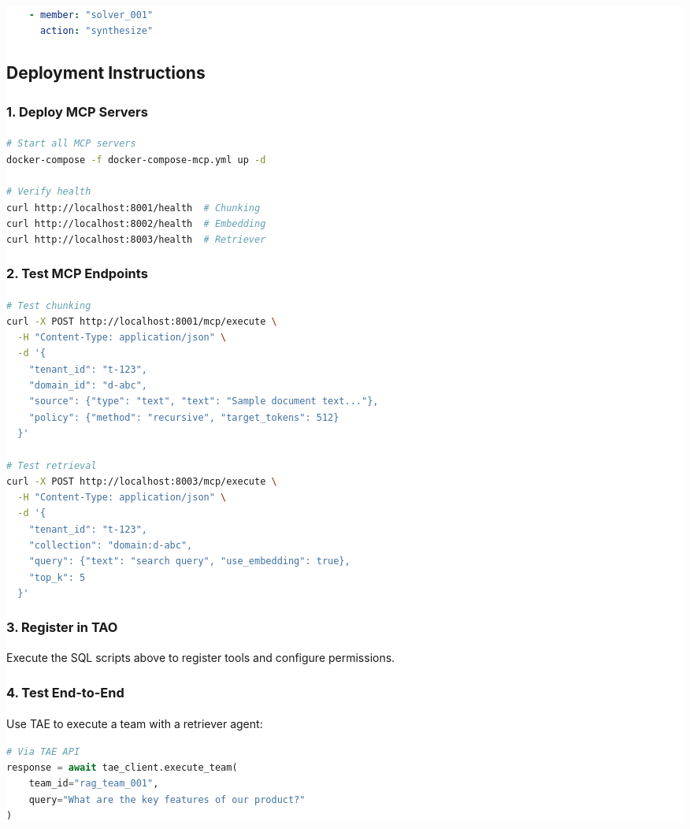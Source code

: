 ```yaml
    - member: "solver_001"
      action: "synthesize"
```

## Deployment Instructions

### 1. Deploy MCP Servers

```bash
# Start all MCP servers
docker-compose -f docker-compose-mcp.yml up -d

# Verify health
curl http://localhost:8001/health  # Chunking
curl http://localhost:8002/health  # Embedding
curl http://localhost:8003/health  # Retriever
```

### 2. Test MCP Endpoints

```bash
# Test chunking
curl -X POST http://localhost:8001/mcp/execute \
  -H "Content-Type: application/json" \
  -d '{
    "tenant_id": "t-123",
    "domain_id": "d-abc",
    "source": {"type": "text", "text": "Sample document text..."},
    "policy": {"method": "recursive", "target_tokens": 512}
  }'

# Test retrieval
curl -X POST http://localhost:8003/mcp/execute \
  -H "Content-Type: application/json" \
  -d '{
    "tenant_id": "t-123",
    "collection": "domain:d-abc",
    "query": {"text": "search query", "use_embedding": true},
    "top_k": 5
  }'
```

### 3. Register in TAO

Execute the SQL scripts above to register tools and configure permissions.

### 4. Test End-to-End

Use TAE to execute a team with a retriever agent:

```python
# Via TAE API
response = await tae_client.execute_team(
    team_id="rag_team_001",
    query="What are the key features of our product?"
)
```
